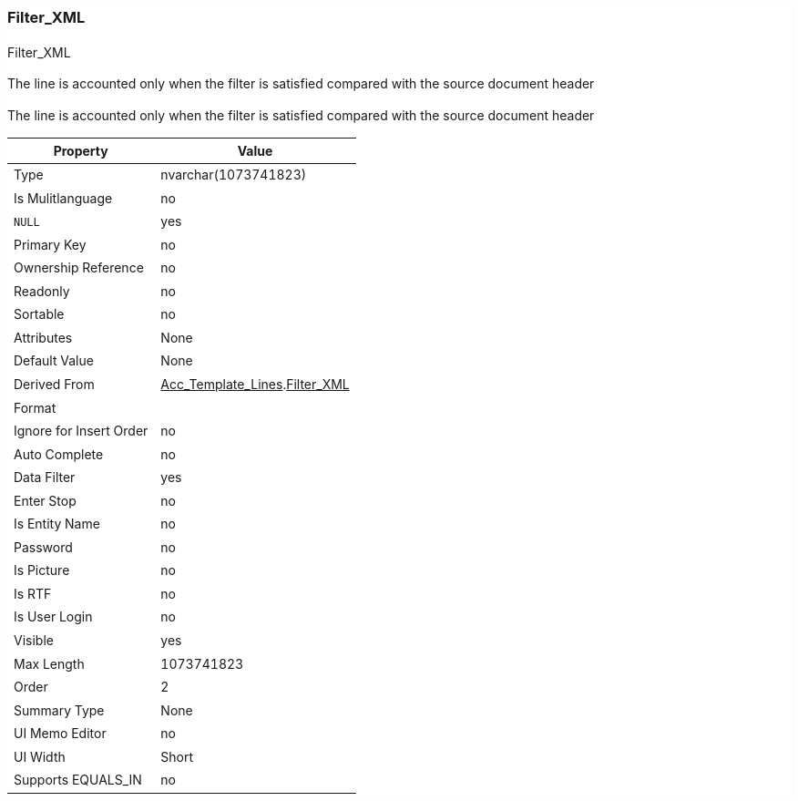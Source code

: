 ### Filter_XML


Filter_XML


The line is accounted only when the filter is satisfied compared with the source document header


The line is accounted only when the filter is satisfied compared with the source document header

| Property | Value |
| - | - |
|Type|nvarchar(1073741823)|
|Is Mulitlanguage|no|
|`NULL`|yes|
|Primary Key|no|
|Ownership Reference|no|
|Readonly|no|
|Sortable|no|
|Attributes|None|
|Default Value|None|
|Derived From|[Acc_Template_Lines](Acc_Template_Lines.md).[Filter_XML](Acc_Template_Lines.md#filter_xml)|
|Format||
|Ignore for Insert Order|no|
|Auto Complete|no|
|Data Filter|yes|
|Enter Stop|no|
|Is Entity Name|no|
|Password|no|
|Is Picture|no|
|Is RTF|no|
|Is User Login|no|
|Visible|yes|
|Max Length|1073741823|
|Order|2|
|Summary Type|None|
|UI Memo Editor|no|
|UI Width|Short|
|Supports EQUALS_IN|no|
